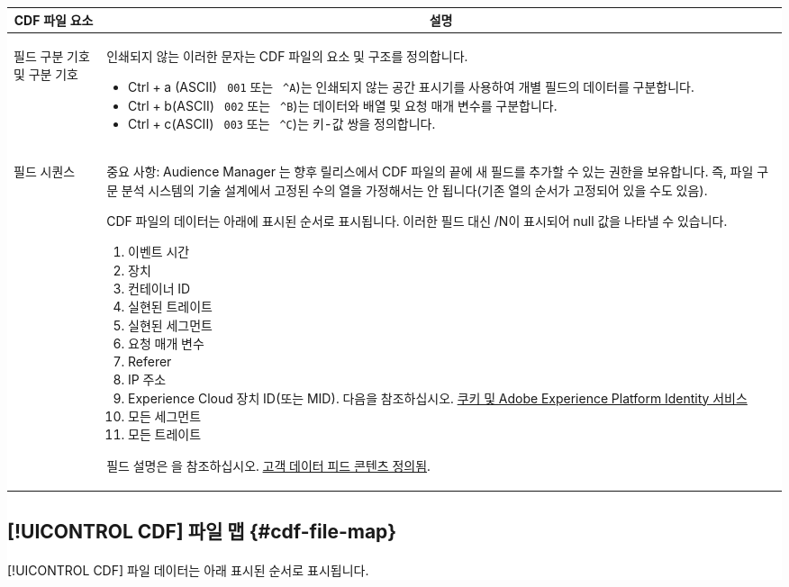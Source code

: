<table id="table_D2C8786DF7CE47E5ADB8930EC825F8F6"> 
 <thead> 
  <tr> 
   <th colname="col1" class="entry"> CDF 파일 요소 </th> 
   <th colname="col2" class="entry"> 설명 </th> 
  </tr> 
 </thead>
 <tbody> 
  <tr> 
   <td colname="col1"> <p>필드 구분 기호 및 구분 기호 </p> </td> 
   <td colname="col2"> <p>인쇄되지 않는 이러한 문자는 CDF 파일의 요소 및 구조를 정의합니다. </p> <p> 
     <ul id="ul_056A9B90AC88405CBB5F81A56CD6E4C9"> 
      <li id="li_B9DA15DCB6A445D781B8753C1C4262B0">Ctrl + a (ASCII) <code> 001</code> 또는 <code> ^A</code>)는 인쇄되지 않는 공간 표시기를 사용하여 개별 필드의 데이터를 구분합니다. </li> 
      <li id="li_E68D0CC065B34AC9AF91F166CAA2A67C">Ctrl + b(ASCII) <code> 002</code> 또는 <code> ^B</code>)는 데이터와 배열 및 요청 매개 변수를 구분합니다. </li> 
      <li id="li_6C32D927FEF04CDE9887374E8C2688E7">Ctrl + c(ASCII) <code> 003</code> 또는 <code> ^C</code>)는 키-값 쌍을 정의합니다. </li> 
     </ul> </p> </td> 
  </tr> 
  <tr> 
   <td colname="col1"> <p>필드 시퀀스 </p> </td> 
   <td colname="col2"> <p> <p>중요 사항: <span class="keyword"> Audience Manager</span> 는 향후 릴리스에서 CDF 파일의 끝에 새 필드를 추가할 수 있는 권한을 보유합니다. 즉, 파일 구문 분석 시스템의 기술 설계에서 고정된 수의 열을 가정해서는 안 됩니다(기존 열의 순서가 고정되어 있을 수도 있음).</p> </p> <p>CDF 파일의 데이터는 아래에 표시된 순서로 표시됩니다. 이러한 필드 대신 /N이 표시되어 null 값을 나타낼 수 있습니다.</p> <p> 
     <ol id="ol_1FDF4A7F089448ED8A724378C23009C8"> 
      <li id="li_CB97D90B54EB4F95861583D4A5F660C7">이벤트 시간 </li> 
      <li id="li_C44E8CCB1A964B7A941FD772FB8A7608">장치 </li> 
      <li id="li_F8AE0D4CA19D411686A240FE06F56147">컨테이너 ID </li> 
      <li id="li_660D17989BE54610A01229C47894E8A9">실현된 트레이트 </li> 
      <li id="li_1591180564374204852785C6FFCA4F74">실현된 세그먼트 </li> 
      <li id="li_FE38DA4969EE4E19B39124E77E2EA5F9">요청 매개 변수 </li> 
      <li id="li_9AC25DA883214FBC902D7CE9DACFAE28">Referer </li> 
      <li id="li_BA05F1C33B5B4625B450425FF1911B30">IP 주소 </li> 
      <li id="li_08E632FB135F42B5830D5CBFE6EE6BE8">Experience Cloud 장치 ID(또는 MID). 다음을 참조하십시오. <a href="https://experienceleague.adobe.com/docs/id-service/using/intro/cookies.html" format="https" scope="external"> 쿠키 및 Adobe Experience Platform Identity 서비스</a> </li> 
      <li id="li_7A05AF4790A1425A90D019681DF4A595">모든 세그먼트 </li> 
      <li id="li_1B5A6F076A354BA0A931CB260E6D2675">모든 트레이트 </li> 
     </ol> </p> <p>필드 설명은 을 참조하십시오. <a href="#cdf-defined"> 고객 데이터 피드 콘텐츠 정의됨</a>. </p> </td> 
  </tr> 
 </tbody> 
</table>

## [!UICONTROL CDF] 파일 맵 {#cdf-file-map}

[!UICONTROL CDF] 파일 데이터는 아래 표시된 순서로 표시됩니다.

